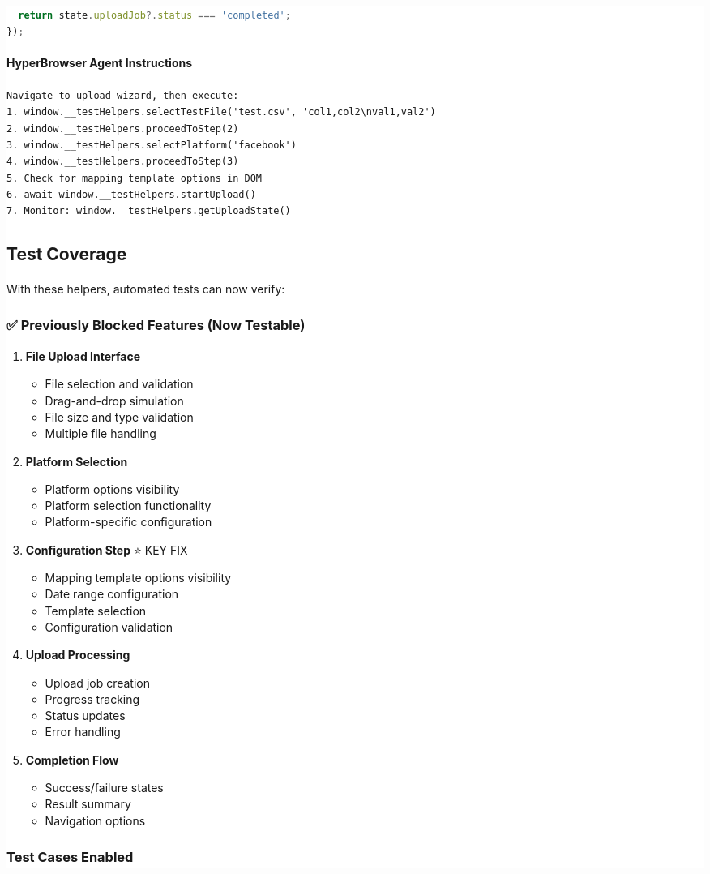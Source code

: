 ```javascript
  return state.uploadJob?.status === 'completed';
});
```

#### HyperBrowser Agent Instructions

```
Navigate to upload wizard, then execute:
1. window.__testHelpers.selectTestFile('test.csv', 'col1,col2\nval1,val2')
2. window.__testHelpers.proceedToStep(2)
3. window.__testHelpers.selectPlatform('facebook')
4. window.__testHelpers.proceedToStep(3)
5. Check for mapping template options in DOM
6. await window.__testHelpers.startUpload()
7. Monitor: window.__testHelpers.getUploadState()
```

## Test Coverage

With these helpers, automated tests can now verify:

### ✅ Previously Blocked Features (Now Testable)

1. **File Upload Interface**
   - File selection and validation
   - Drag-and-drop simulation
   - File size and type validation
   - Multiple file handling

2. **Platform Selection**
   - Platform options visibility
   - Platform selection functionality
   - Platform-specific configuration

3. **Configuration Step** ⭐ KEY FIX
   - Mapping template options visibility
   - Date range configuration
   - Template selection
   - Configuration validation

4. **Upload Processing**
   - Upload job creation
   - Progress tracking
   - Status updates
   - Error handling

5. **Completion Flow**
   - Success/failure states
   - Result summary
   - Navigation options

### Test Cases Enabled
